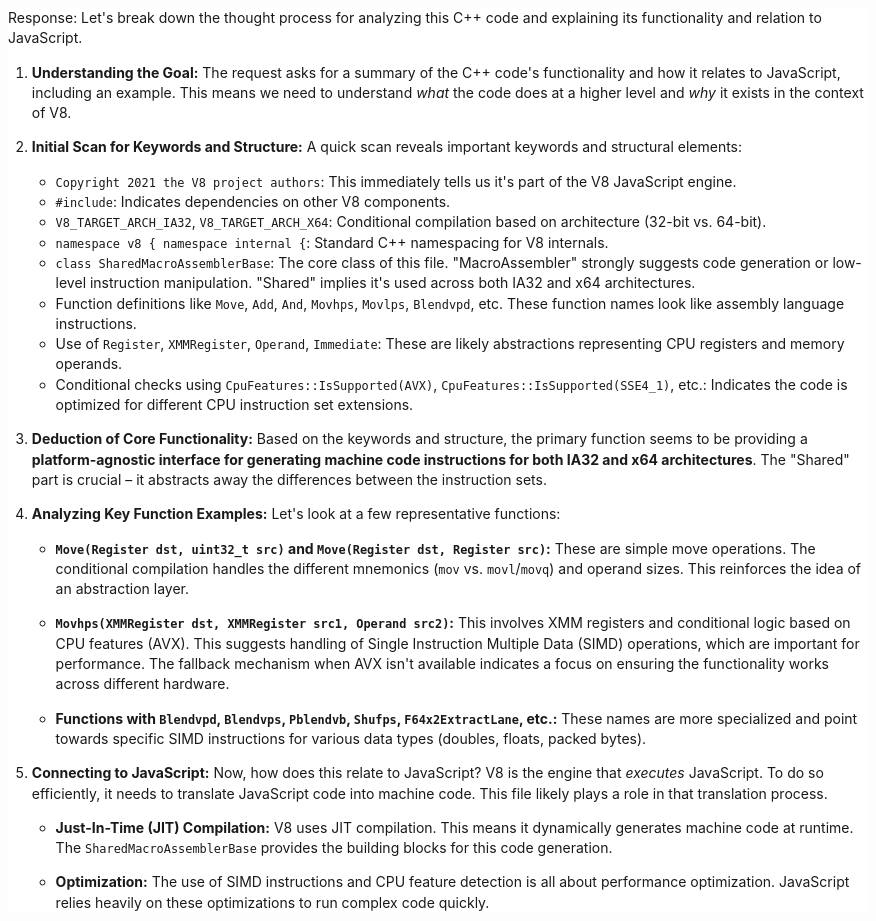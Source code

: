 Response: Let's break down the thought process for analyzing this C++ code and explaining its functionality and relation to JavaScript.

1. **Understanding the Goal:** The request asks for a summary of the C++ code's functionality and how it relates to JavaScript, including an example. This means we need to understand *what* the code does at a higher level and *why* it exists in the context of V8.

2. **Initial Scan for Keywords and Structure:**  A quick scan reveals important keywords and structural elements:
    * `Copyright 2021 the V8 project authors`: This immediately tells us it's part of the V8 JavaScript engine.
    * `#include`:  Indicates dependencies on other V8 components.
    * `V8_TARGET_ARCH_IA32`, `V8_TARGET_ARCH_X64`: Conditional compilation based on architecture (32-bit vs. 64-bit).
    * `namespace v8 { namespace internal {`:  Standard C++ namespacing for V8 internals.
    * `class SharedMacroAssemblerBase`:  The core class of this file. "MacroAssembler" strongly suggests code generation or low-level instruction manipulation. "Shared" implies it's used across both IA32 and x64 architectures.
    * Function definitions like `Move`, `Add`, `And`, `Movhps`, `Movlps`, `Blendvpd`, etc. These function names look like assembly language instructions.
    * Use of `Register`, `XMMRegister`, `Operand`, `Immediate`:  These are likely abstractions representing CPU registers and memory operands.
    * Conditional checks using `CpuFeatures::IsSupported(AVX)`, `CpuFeatures::IsSupported(SSE4_1)`, etc.:  Indicates the code is optimized for different CPU instruction set extensions.

3. **Deduction of Core Functionality:** Based on the keywords and structure, the primary function seems to be providing a **platform-agnostic interface for generating machine code instructions for both IA32 and x64 architectures**. The "Shared" part is crucial – it abstracts away the differences between the instruction sets.

4. **Analyzing Key Function Examples:**  Let's look at a few representative functions:

    * **`Move(Register dst, uint32_t src)` and `Move(Register dst, Register src)`:**  These are simple move operations. The conditional compilation handles the different mnemonics (`mov` vs. `movl`/`movq`) and operand sizes. This reinforces the idea of an abstraction layer.

    * **`Movhps(XMMRegister dst, XMMRegister src1, Operand src2)`:**  This involves XMM registers and conditional logic based on CPU features (AVX). This suggests handling of Single Instruction Multiple Data (SIMD) operations, which are important for performance. The fallback mechanism when AVX isn't available indicates a focus on ensuring the functionality works across different hardware.

    * **Functions with `Blendvpd`, `Blendvps`, `Pblendvb`, `Shufps`, `F64x2ExtractLane`, etc.:**  These names are more specialized and point towards specific SIMD instructions for various data types (doubles, floats, packed bytes).

5. **Connecting to JavaScript:** Now, how does this relate to JavaScript?  V8 is the engine that *executes* JavaScript. To do so efficiently, it needs to translate JavaScript code into machine code. This file likely plays a role in that translation process.

    * **Just-In-Time (JIT) Compilation:** V8 uses JIT compilation. This means it dynamically generates machine code at runtime. The `SharedMacroAssemblerBase` provides the building blocks for this code generation.

    * **Optimization:** The use of SIMD instructions and CPU feature detection is all about performance optimization. JavaScript relies heavily on these optimizations to run complex code quickly.
